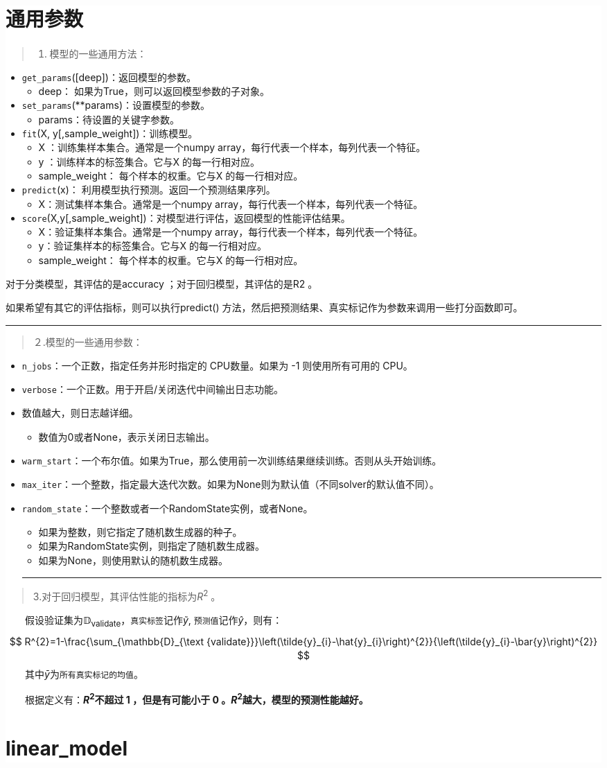 
# 通用参数

>1. 模型的一些通用方法：

- `get_params`([deep])：返回模型的参数。
  - deep： 如果为True，则可以返回模型参数的子对象。
- `set_params`(**params)：设置模型的参数。
  - params：待设置的关键字参数。
- `fit`(X, y[,sample_weight])：训练模型。
  - X ：训练集样本集合。通常是一个numpy array，每行代表一个样本，每列代表一个特征。
  - y ：训练样本的标签集合。它与X 的每一行相对应。
  - sample_weight： 每个样本的权重。它与X 的每一行相对应。
- `predict`(x)： 利用模型执行预测。返回一个预测结果序列。
  - X：测试集样本集合。通常是一个numpy array，每行代表一个样本，每列代表一个特征。
- `score`(X,y[,sample_weight])：对模型进行评估，返回模型的性能评估结果。
  - X：验证集样本集合。通常是一个numpy array，每行代表一个样本，每列代表一个特征。
  - y：验证集样本的标签集合。它与X 的每一行相对应。
  - sample_weight： 每个样本的权重。它与X 的每一行相对应。

对于分类模型，其评估的是accuracy ；对于回归模型，其评估的是R2 。

如果希望有其它的评估指标，则可以执行predict() 方法，然后把预测结果、真实标记作为参数来调用一些打分函数即可。

---

>２.模型的一些通用参数：

- `n_jobs`：一个正数，指定任务并形时指定的 CPU数量。如果为 -1 则使用所有可用的 CPU。
- `verbose`：一个正数。用于开启/关闭迭代中间输出日志功能。
- 数值越大，则日志越详细。
  
  - 数值为0或者None，表示关闭日志输出。
- `warm_start`：一个布尔值。如果为True，那么使用前一次训练结果继续训练。否则从头开始训练。
- `max_iter`：一个整数，指定最大迭代次数。如果为None则为默认值（不同solver的默认值不同）。
- `random_state`：一个整数或者一个RandomState实例，或者None。
  - 如果为整数，则它指定了随机数生成器的种子。
  - 如果为RandomState实例，则指定了随机数生成器。
  - 如果为None，则使用默认的随机数生成器。
  
  ---

>3.对于回归模型，其评估性能的指标为$R^2$  。

　　假设验证集为$\mathbb{D}_{\text {validate}}$，`真实标签`记作$\tilde{y}$, `预测值`记作$\hat{y}$，则有：
$$
R^{2}=1-\frac{\sum_{\mathbb{D}_{\text {validate}}}\left(\tilde{y}_{i}-\hat{y}_{i}\right)^{2}}{\left(\tilde{y}_{i}-\bar{y}\right)^{2}}
$$
　　其中$\bar{y}$为`所有真实标记的均值`。

　　根据定义有：**$R^2$不超过 1 ，但是有可能小于 0 。$R^2$越大，模型的预测性能越好。**



# linear_model
